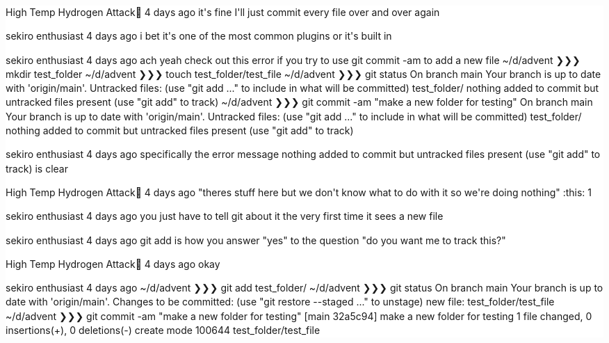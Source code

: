 High Temp Hydrogen Attack:turtle:  4 days ago
it's fine I'll just commit every file over and over again

sekiro enthusiast  4 days ago
i bet it's one of the most common plugins or it's built in

sekiro enthusiast  4 days ago
ach yeah check out this error if you try to use git commit -am to add a new file
~/d/advent ❯❯❯ mkdir test_folder
~/d/advent ❯❯❯ touch test_folder/test_file
~/d/advent ❯❯❯ git status
On branch main
Your branch is up to date with 'origin/main'.
Untracked files:
  (use "git add <file>..." to include in what will be committed)
        test_folder/
nothing added to commit but untracked files present (use "git add" to track)
~/d/advent ❯❯❯ git commit -am "make a new folder for testing"
On branch main
Your branch is up to date with 'origin/main'.
Untracked files:
  (use "git add <file>..." to include in what will be committed)
        test_folder/
nothing added to commit but untracked files present (use "git add" to track)

sekiro enthusiast  4 days ago
specifically the error message nothing added to commit but untracked files present (use "git add" to track) is clear

High Temp Hydrogen Attack:turtle:  4 days ago
"theres stuff here but we don't know what to do with it so we're doing nothing"
:this:
1


sekiro enthusiast  4 days ago
you just have to tell git about it the very first time it sees a new file

sekiro enthusiast  4 days ago
git add is how you answer "yes" to the question "do you want me to track this?"

High Temp Hydrogen Attack:turtle:  4 days ago
okay

sekiro enthusiast  4 days ago
~/d/advent ❯❯❯ git add test_folder/
~/d/advent ❯❯❯ git status
On branch main
Your branch is up to date with 'origin/main'.
Changes to be committed:
  (use "git restore --staged <file>..." to unstage)
        new file:   test_folder/test_file
~/d/advent ❯❯❯ git commit -am "make a new folder for testing"
[main 32a5c94] make a new folder for testing
 1 file changed, 0 insertions(+), 0 deletions(-)
 create mode 100644 test_folder/test_file
